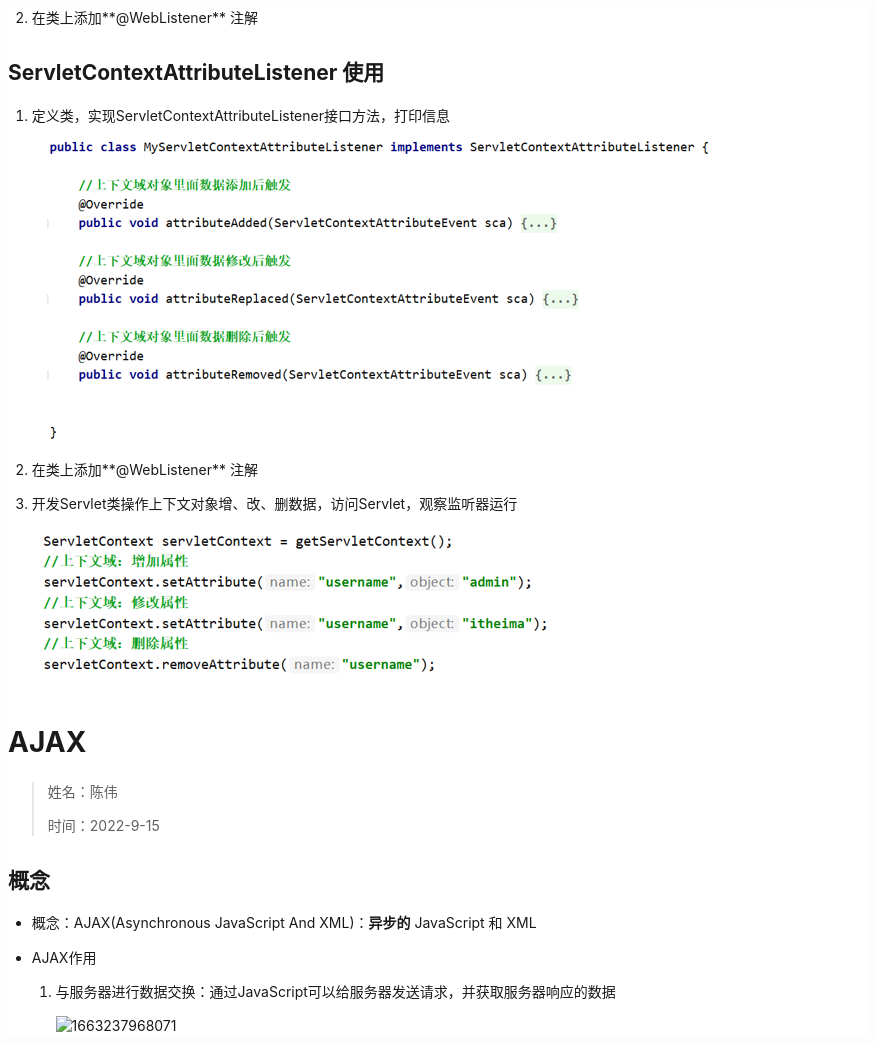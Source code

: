 2. 在类上添加**@WebListener** 注解

## ServletContextAttributeListener 使用

1. 定义类，实现ServletContextAttributeListener接口方法，打印信息

   ![1663237753958](assets/servletcontextattributelistener使用.png)

2. 在类上添加**@WebListener** 注解

3. 开发Servlet类操作上下文对象增、改、删数据，访问Servlet，观察监听器运行

   ![1663237789356](assets/servletcontextattributelistener使用2.png)

# AJAX

> 姓名：陈伟
>
> 时间：2022-9-15

## 概念

- 概念：AJAX(Asynchronous JavaScript And XML)：**异步的** JavaScript 和 XML

- AJAX作用

  1. 与服务器进行数据交换：通过JavaScript可以给服务器发送请求，并获取服务器响应的数据

     ![1663237968071](C:/Users/HP/AppData/Roaming/Typora/typora-user-images/1663237968071.png)
